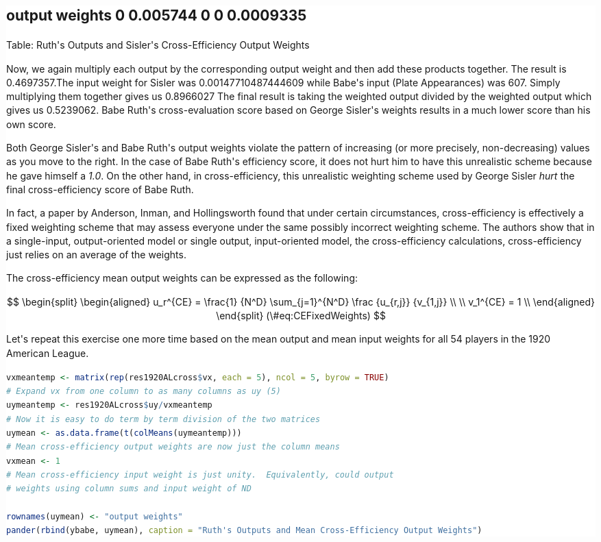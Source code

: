  **output weights**    0    0.005744    0     0    0.0009335 
-------------------------------------------------------------

Table: Ruth's Outputs and Sisler's Cross-Efficiency Output Weights

Now, we again multiply each output by the corresponding output weight and then add these products together. The result is 0.4697357.The input weight for Sisler was 0.00147710487444609 while Babe's input (Plate Appearances) was 607. Simply multiplying them together gives us  0.8966027  The final result is taking the weighted output divided by the weighted output which gives us 0.5239062. Babe Ruth's cross-evaluation score based on George Sisler's weights results in a much lower score than his own score.  

Both George Sisler's and Babe Ruth's output weights violate the pattern of increasing (or more precisely, non-decreasing) values as you move to the right. In the case of Babe Ruth's efficiency score, it does not hurt him to have this unrealistic scheme because he gave himself a _1.0_. On the other hand, in cross-efficiency, this unrealistic weighting scheme used by George Sisler _hurt_ the final cross-efficiency score of Babe Ruth.  

In fact, a paper by Anderson, Inman, and Hollingsworth found that under certain circumstances, cross-efficiency is effectively a fixed weighting scheme that may assess everyone under the same possibly incorrect weighting scheme. The authors show that in a single-input, output-oriented model or single output, input-oriented model, the cross-efficiency calculations, cross-efficiency just relies on an average of the weights.  

The cross-efficiency mean output weights can be expressed as the following:

$$
\begin{split}
\begin{aligned}
    u_r^{CE} = \frac{1} {N^D} \sum_{j=1}^{N^D} \frac {u_{r,j}} {v_{1,j}}  \\
    \\
    v_1^{CE} = 1 \\
    \end{aligned}
\end{split}
(\#eq:CEFixedWeights)
$$

Let's repeat this exercise one more time based on the mean output and mean input weights for all 54 players in the 1920 American League.



```r
vxmeantemp <- matrix(rep(res1920ALcross$vx, each = 5), ncol = 5, byrow = TRUE)
# Expand vx from one column to as many columns as uy (5)
uymeantemp <- res1920ALcross$uy/vxmeantemp
# Now it is easy to do term by term division of the two matrices
uymean <- as.data.frame(t(colMeans(uymeantemp)))
# Mean cross-efficiency output weights are now just the column means
vxmean <- 1
# Mean cross-efficiency input weight is just unity.  Equivalently, could output
# weights using column sums and input weight of ND

rownames(uymean) <- "output weights"
pander(rbind(ybabe, uymean), caption = "Ruth's Outputs and Mean Cross-Efficiency Output Weights")
```
